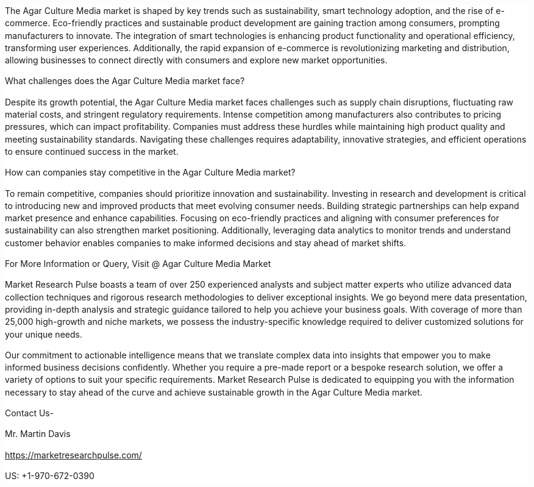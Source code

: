 The Agar Culture Media market is shaped by key trends such as sustainability, smart technology adoption, and the rise of e-commerce. Eco-friendly practices and sustainable product development are gaining traction among consumers, prompting manufacturers to innovate. The integration of smart technologies is enhancing product functionality and operational efficiency, transforming user experiences. Additionally, the rapid expansion of e-commerce is revolutionizing marketing and distribution, allowing businesses to connect directly with consumers and explore new market opportunities.

What challenges does the Agar Culture Media market face?

Despite its growth potential, the Agar Culture Media market faces challenges such as supply chain disruptions, fluctuating raw material costs, and stringent regulatory requirements. Intense competition among manufacturers also contributes to pricing pressures, which can impact profitability. Companies must address these hurdles while maintaining high product quality and meeting sustainability standards. Navigating these challenges requires adaptability, innovative strategies, and efficient operations to ensure continued success in the market.

How can companies stay competitive in the Agar Culture Media market?

To remain competitive, companies should prioritize innovation and sustainability. Investing in research and development is critical to introducing new and improved products that meet evolving consumer needs. Building strategic partnerships can help expand market presence and enhance capabilities. Focusing on eco-friendly practices and aligning with consumer preferences for sustainability can also strengthen market positioning. Additionally, leveraging data analytics to monitor trends and understand customer behavior enables companies to make informed decisions and stay ahead of market shifts.

For More Information or Query, Visit @ Agar Culture Media Market

Market Research Pulse boasts a team of over 250 experienced analysts and subject matter experts who utilize advanced data collection techniques and rigorous research methodologies to deliver exceptional insights. We go beyond mere data presentation, providing in-depth analysis and strategic guidance tailored to help you achieve your business goals. With coverage of more than 25,000 high-growth and niche markets, we possess the industry-specific knowledge required to deliver customized solutions for your unique needs.

Our commitment to actionable intelligence means that we translate complex data into insights that empower you to make informed business decisions confidently. Whether you require a pre-made report or a bespoke research solution, we offer a variety of options to suit your specific requirements. Market Research Pulse is dedicated to equipping you with the information necessary to stay ahead of the curve and achieve sustainable growth in the Agar Culture Media market.

Contact Us-

Mr. Martin Davis

https://marketresearchpulse.com/

US: +1-970-672-0390
